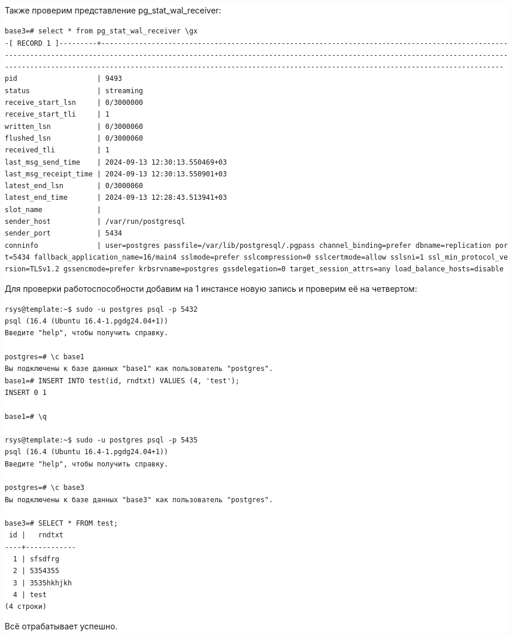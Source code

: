 Также проверим представление pg_stat_wal_receiver:

```
base3=# select * from pg_stat_wal_receiver \gx
-[ RECORD 1 ]---------+------------------------------------------------------------------------------------------------------------------------------------------------------------------------------------------------------------------------------------------------------------------------------------------------------------------------------------------------
pid                   | 9493
status                | streaming
receive_start_lsn     | 0/3000000
receive_start_tli     | 1
written_lsn           | 0/3000060
flushed_lsn           | 0/3000060
received_tli          | 1
last_msg_send_time    | 2024-09-13 12:30:13.550469+03
last_msg_receipt_time | 2024-09-13 12:30:13.550901+03
latest_end_lsn        | 0/3000060
latest_end_time       | 2024-09-13 12:28:43.513941+03
slot_name             |
sender_host           | /var/run/postgresql
sender_port           | 5434
conninfo              | user=postgres passfile=/var/lib/postgresql/.pgpass channel_binding=prefer dbname=replication port=5434 fallback_application_name=16/main4 sslmode=prefer sslcompression=0 sslcertmode=allow sslsni=1 ssl_min_protocol_version=TLSv1.2 gssencmode=prefer krbsrvname=postgres gssdelegation=0 target_session_attrs=any load_balance_hosts=disable
```

Для проверки работоспособности добавим на 1 инстансе новую запись и проверим её на четвертом:

```
rsys@template:~$ sudo -u postgres psql -p 5432
psql (16.4 (Ubuntu 16.4-1.pgdg24.04+1))
Введите "help", чтобы получить справку.

postgres=# \c base1
Вы подключены к базе данных "base1" как пользователь "postgres".
base1=# INSERT INTO test(id, rndtxt) VALUES (4, 'test');
INSERT 0 1

base1=# \q

rsys@template:~$ sudo -u postgres psql -p 5435
psql (16.4 (Ubuntu 16.4-1.pgdg24.04+1))
Введите "help", чтобы получить справку.

postgres=# \c base3
Вы подключены к базе данных "base3" как пользователь "postgres".

base3=# SELECT * FROM test;
 id |   rndtxt
----+------------
  1 | sfsdfrg
  2 | 5354355
  3 | 3535hkhjkh
  4 | test
(4 строки)

```

Всё отрабатывает успешно.
